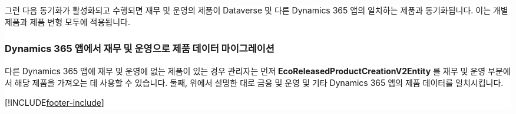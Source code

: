 그런 다음 동기화가 활성화되고 수행되면 재무 및 운영의 제품이 Dataverse 및 다른 Dynamics 365 앱의 일치하는 제품과 동기화됩니다. 이는 개별 제품과 제품 변형 모두에 적용됩니다.

### <a name="migration-of-product-data-from-other-dynamics-365-apps-to-finance-and-operations"></a>Dynamics 365 앱에서 재무 및 운영으로 제품 데이터 마이그레이션

다른 Dynamics 365 앱에 재무 및 운영에 없는 제품이 있는 경우 관리자는 먼저 **EcoReleasedProductCreationV2Entity** 를 재무 및 운영 부문에서 해당 제품을 가져오는 데 사용할 수 있습니다. 둘째, 위에서 설명한 대로 금융 및 운영 및 기타 Dynamics 365 앱의 제품 데이터를 일치시킵니다.

[!INCLUDE[footer-include](../../../../includes/footer-banner.md)]

